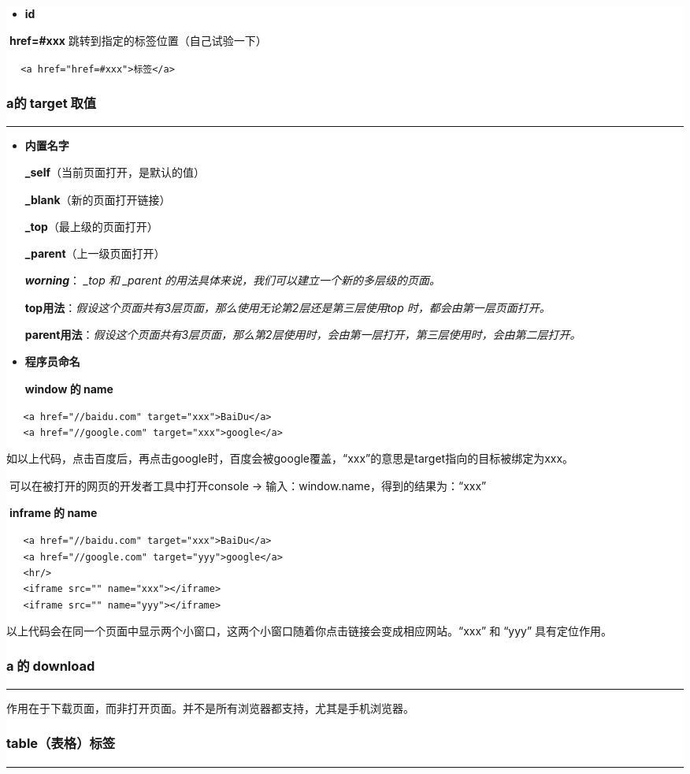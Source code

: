 - **id**

​         **href=#xxx** 跳转到指定的标签位置（自己试验一下）

​         `  <a href="href=#xxx">标签</a>`



### a的 target 取值

---

- **内置名字**

  **_self**（当前页面打开，是默认的值）

  **_blank**（新的页面打开链接）

  **_top**（最上级的页面打开）

  **_parent**（上一级页面打开）

  ***worning***： *_top 和 _parent 的用法具体来说，我们可以建立一个新的多层级的页面。*

  ​                  **top用法**：*假设这个页面共有3层页面，那么使用无论第2层还是第三层使用top       时，都会由第一层页面打开。*

  ​                  **parent用法**：*假设这个页面共有3层页面，那么第2层使用时，会由第一层打开，第三层使用时，会由第二层打开。*

  

- **程序员命名**

  **window 的 name**
```
   <a href="//baidu.com" target="xxx">BaiDu</a>
   <a href="//google.com" target="xxx">google</a>
```
​        如以上代码，点击百度后，再点击google时，百度会被google覆盖，“xxx”的意思是target指向的目标被绑定为xxx。

​        可以在被打开的网页的开发者工具中打开console -> 输入：window.name，得到的结果为：“xxx”

​       **inframe 的 name**
```
   <a href="//baidu.com" target="xxx">BaiDu</a>
   <a href="//google.com" target="yyy">google</a>
   <hr/>
   <iframe src="" name="xxx"></iframe>
   <iframe src="" name="yyy"></iframe>
```

​       以上代码会在同一个页面中显示两个小窗口，这两个小窗口随着你点击链接会变成相应网站。“xxx” 和 “yyy” 具有定位作用。



### a 的 download

---

作用在于下载页面，而非打开页面。并不是所有浏览器都支持，尤其是手机浏览器。



### table（表格）标签

---